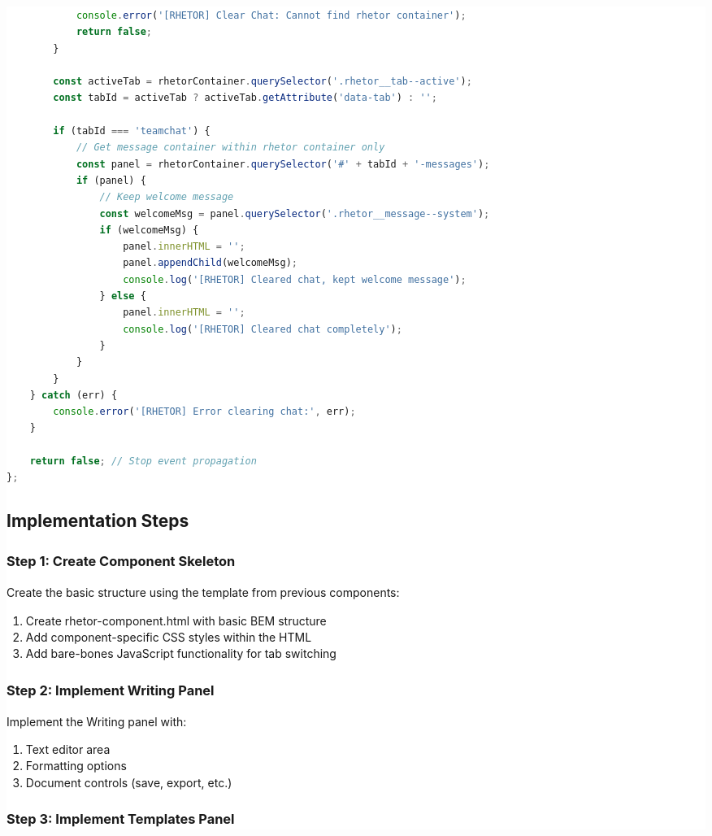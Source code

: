 ```javascript
            console.error('[RHETOR] Clear Chat: Cannot find rhetor container');
            return false;
        }
        
        const activeTab = rhetorContainer.querySelector('.rhetor__tab--active');
        const tabId = activeTab ? activeTab.getAttribute('data-tab') : '';
        
        if (tabId === 'teamchat') {
            // Get message container within rhetor container only
            const panel = rhetorContainer.querySelector('#' + tabId + '-messages');
            if (panel) {
                // Keep welcome message
                const welcomeMsg = panel.querySelector('.rhetor__message--system');
                if (welcomeMsg) {
                    panel.innerHTML = '';
                    panel.appendChild(welcomeMsg);
                    console.log('[RHETOR] Cleared chat, kept welcome message');
                } else {
                    panel.innerHTML = '';
                    console.log('[RHETOR] Cleared chat completely');
                }
            }
        }
    } catch (err) {
        console.error('[RHETOR] Error clearing chat:', err);
    }
    
    return false; // Stop event propagation
};
```

## Implementation Steps

### Step 1: Create Component Skeleton

Create the basic structure using the template from previous components:

1. Create rhetor-component.html with basic BEM structure
2. Add component-specific CSS styles within the HTML
3. Add bare-bones JavaScript functionality for tab switching

### Step 2: Implement Writing Panel

Implement the Writing panel with:

1. Text editor area
2. Formatting options
3. Document controls (save, export, etc.)

### Step 3: Implement Templates Panel
